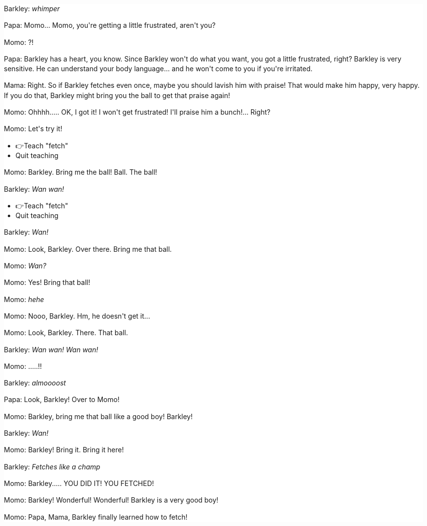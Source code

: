 Barkley: *whimper*

Papa: Momo... Momo, you're getting a little frustrated, aren't you?

Momo: ?!

Papa: Barkley has a heart, you know. Since Barkley won't do what you want, you got a little frustrated, right? Barkley is very sensitive. He can understand your body language... and he won't come to you if you're irritated.

Mama: Right. So if Barkley fetches even once, maybe you should lavish him with praise! That would make him happy, very happy. If you do that, Barkley might bring you the ball to get that praise again!

Momo: Ohhhh..... OK, I got it! I won't get frustrated! I'll praise him a bunch!... Right?

Momo: Let's try it!

- 👉Teach "fetch" 
- Quit teaching

Momo: Barkley. Bring me the ball! Ball. The ball!

Barkley: *Wan wan!*

- 👉Teach "fetch" 
- Quit teaching

Barkley: *Wan!*

Momo: Look, Barkley. Over there. Bring me that ball.

Momo: *Wan?*

Momo: Yes! Bring that ball!

Momo: *hehe*

Momo: Nooo, Barkley. Hm, he doesn't get it...

Momo: Look, Barkley. There. That ball.

Barkley: *Wan wan! Wan wan!*

Momo: .....!!

Barkley: *almoooost*

Papa: Look, Barkley! Over to Momo!

Momo: Barkley, bring me that ball like a good boy! Barkley!

Barkley: *Wan!*

Momo: Barkley! Bring it. Bring it here!

Barkley: *Fetches like a champ*

Momo: Barkley..... YOU DID IT! YOU FETCHED!

Momo: Barkley! Wonderful! Wonderful! Barkley is a very good boy!

Momo: Papa, Mama, Barkley finally learned how to fetch!
